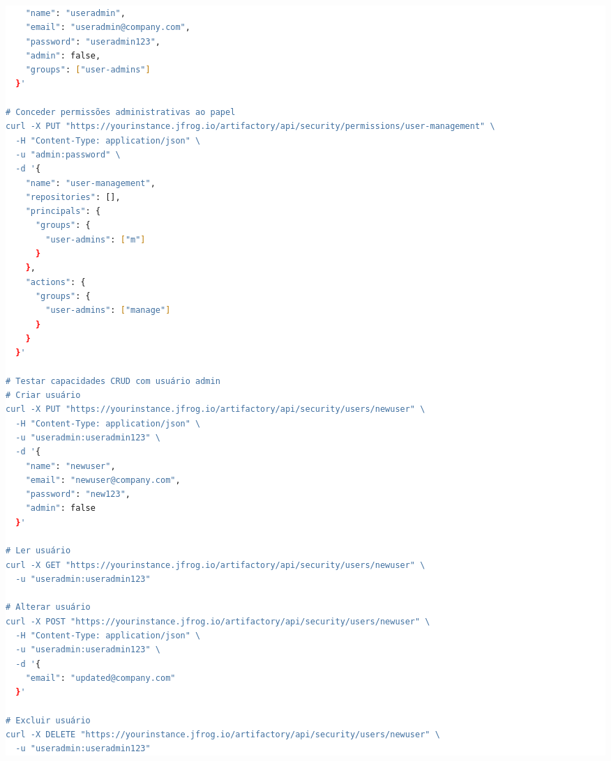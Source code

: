 ```bash
    "name": "useradmin",
    "email": "useradmin@company.com",
    "password": "useradmin123",
    "admin": false,
    "groups": ["user-admins"]
  }'

# Conceder permissões administrativas ao papel
curl -X PUT "https://yourinstance.jfrog.io/artifactory/api/security/permissions/user-management" \
  -H "Content-Type: application/json" \
  -u "admin:password" \
  -d '{
    "name": "user-management",
    "repositories": [],
    "principals": {
      "groups": {
        "user-admins": ["m"]
      }
    },
    "actions": {
      "groups": {
        "user-admins": ["manage"]
      }
    }
  }'

# Testar capacidades CRUD com usuário admin
# Criar usuário
curl -X PUT "https://yourinstance.jfrog.io/artifactory/api/security/users/newuser" \
  -H "Content-Type: application/json" \
  -u "useradmin:useradmin123" \
  -d '{
    "name": "newuser",
    "email": "newuser@company.com",
    "password": "new123",
    "admin": false
  }'

# Ler usuário
curl -X GET "https://yourinstance.jfrog.io/artifactory/api/security/users/newuser" \
  -u "useradmin:useradmin123"

# Alterar usuário  
curl -X POST "https://yourinstance.jfrog.io/artifactory/api/security/users/newuser" \
  -H "Content-Type: application/json" \
  -u "useradmin:useradmin123" \
  -d '{
    "email": "updated@company.com"
  }'

# Excluir usuário
curl -X DELETE "https://yourinstance.jfrog.io/artifactory/api/security/users/newuser" \
  -u "useradmin:useradmin123"
```
